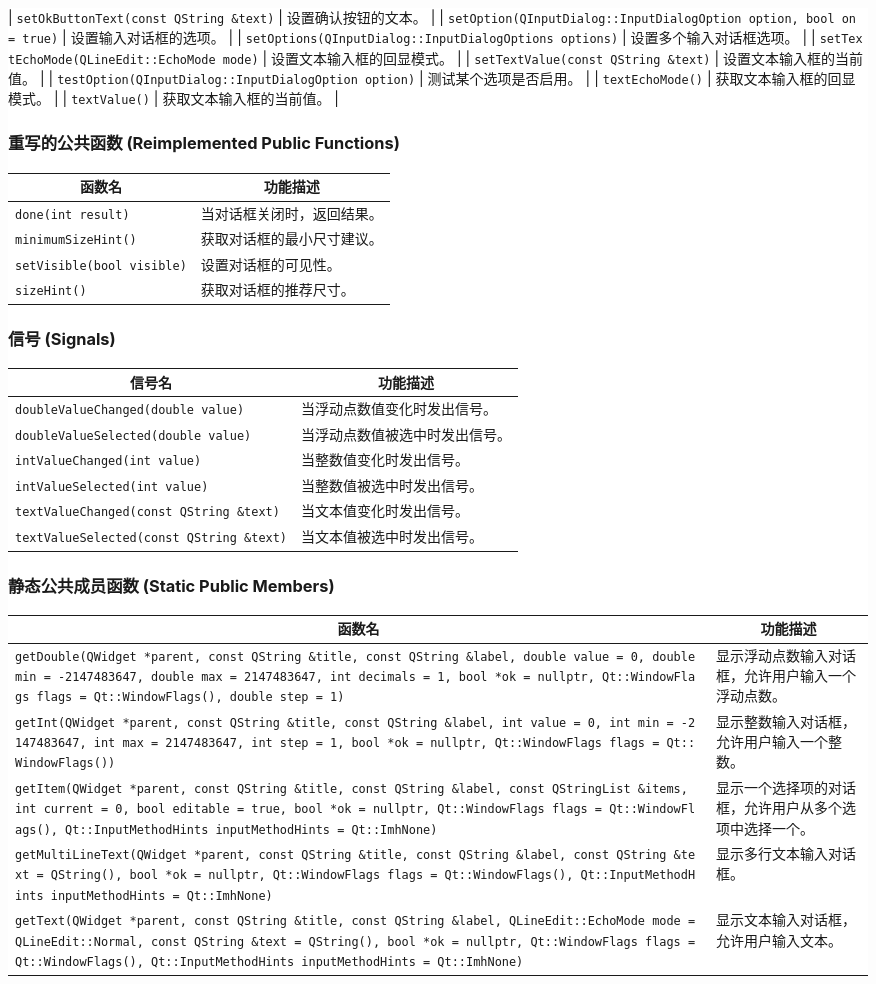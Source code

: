 | `setOkButtonText(const QString &text)`                       | 设置确认按钮的文本。           |
| `setOption(QInputDialog::InputDialogOption option, bool on = true)` | 设置输入对话框的选项。         |
| `setOptions(QInputDialog::InputDialogOptions options)`       | 设置多个输入对话框选项。       |
| `setTextEchoMode(QLineEdit::EchoMode mode)`                  | 设置文本输入框的回显模式。     |
| `setTextValue(const QString &text)`                          | 设置文本输入框的当前值。       |
| `testOption(QInputDialog::InputDialogOption option)`         | 测试某个选项是否启用。         |
| `textEchoMode()`                                             | 获取文本输入框的回显模式。     |
| `textValue()`                                                | 获取文本输入框的当前值。       |

### **重写的公共函数 (Reimplemented Public Functions)**

| 函数名                     | 功能描述                   |
| -------------------------- | -------------------------- |
| `done(int result)`         | 当对话框关闭时，返回结果。 |
| `minimumSizeHint()`        | 获取对话框的最小尺寸建议。 |
| `setVisible(bool visible)` | 设置对话框的可见性。       |
| `sizeHint()`               | 获取对话框的推荐尺寸。     |

### **信号 (Signals)**

| 信号名                                   | 功能描述                       |
| ---------------------------------------- | ------------------------------ |
| `doubleValueChanged(double value)`       | 当浮动点数值变化时发出信号。   |
| `doubleValueSelected(double value)`      | 当浮动点数值被选中时发出信号。 |
| `intValueChanged(int value)`             | 当整数值变化时发出信号。       |
| `intValueSelected(int value)`            | 当整数值被选中时发出信号。     |
| `textValueChanged(const QString &text)`  | 当文本值变化时发出信号。       |
| `textValueSelected(const QString &text)` | 当文本值被选中时发出信号。     |

### **静态公共成员函数 (Static Public Members)**

| 函数名                                                       | 功能描述                                               |
| ------------------------------------------------------------ | ------------------------------------------------------ |
| `getDouble(QWidget *parent, const QString &title, const QString &label, double value = 0, double min = -2147483647, double max = 2147483647, int decimals = 1, bool *ok = nullptr, Qt::WindowFlags flags = Qt::WindowFlags(), double step = 1)` | 显示浮动点数输入对话框，允许用户输入一个浮动点数。     |
| `getInt(QWidget *parent, const QString &title, const QString &label, int value = 0, int min = -2147483647, int max = 2147483647, int step = 1, bool *ok = nullptr, Qt::WindowFlags flags = Qt::WindowFlags())` | 显示整数输入对话框，允许用户输入一个整数。             |
| `getItem(QWidget *parent, const QString &title, const QString &label, const QStringList &items, int current = 0, bool editable = true, bool *ok = nullptr, Qt::WindowFlags flags = Qt::WindowFlags(), Qt::InputMethodHints inputMethodHints = Qt::ImhNone)` | 显示一个选择项的对话框，允许用户从多个选项中选择一个。 |
| `getMultiLineText(QWidget *parent, const QString &title, const QString &label, const QString &text = QString(), bool *ok = nullptr, Qt::WindowFlags flags = Qt::WindowFlags(), Qt::InputMethodHints inputMethodHints = Qt::ImhNone)` | 显示多行文本输入对话框。                               |
| `getText(QWidget *parent, const QString &title, const QString &label, QLineEdit::EchoMode mode = QLineEdit::Normal, const QString &text = QString(), bool *ok = nullptr, Qt::WindowFlags flags = Qt::WindowFlags(), Qt::InputMethodHints inputMethodHints = Qt::ImhNone)` | 显示文本输入对话框，允许用户输入文本。                 |